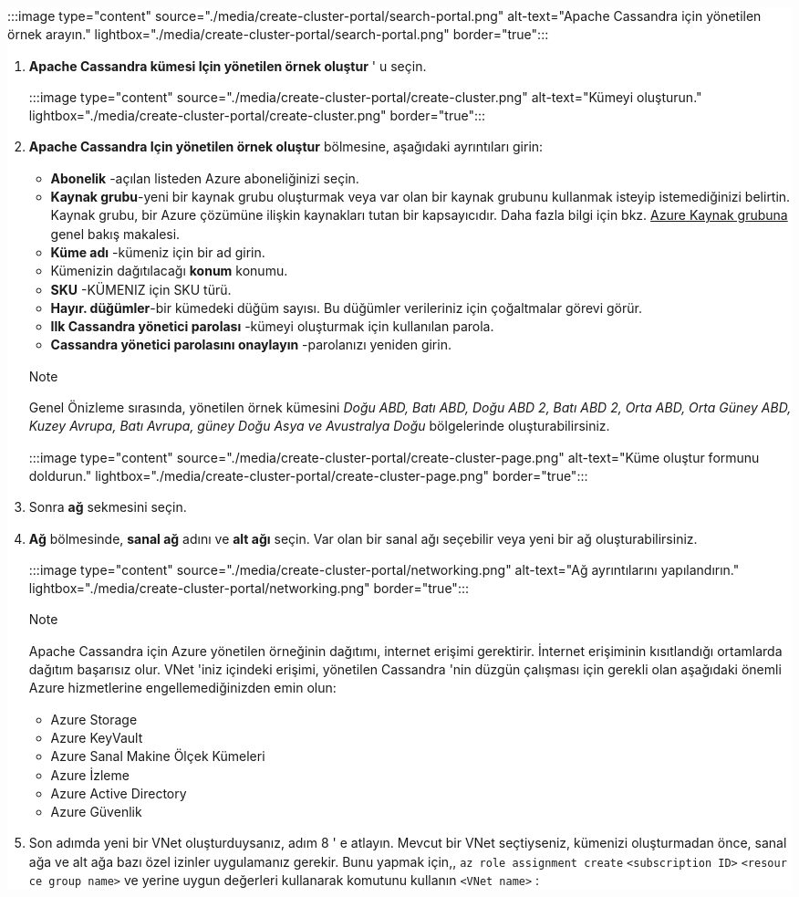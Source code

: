    :::image type="content" source="./media/create-cluster-portal/search-portal.png" alt-text="Apache Cassandra için yönetilen örnek arayın." lightbox="./media/create-cluster-portal/search-portal.png" border="true":::

1. **Apache Cassandra kümesi Için yönetilen örnek oluştur** ' u seçin.

   :::image type="content" source="./media/create-cluster-portal/create-cluster.png" alt-text="Kümeyi oluşturun." lightbox="./media/create-cluster-portal/create-cluster.png" border="true":::

1. **Apache Cassandra Için yönetilen örnek oluştur** bölmesine, aşağıdaki ayrıntıları girin:

   * **Abonelik** -açılan listeden Azure aboneliğinizi seçin.
   * **Kaynak grubu**-yeni bir kaynak grubu oluşturmak veya var olan bir kaynak grubunu kullanmak isteyip istemediğinizi belirtin. Kaynak grubu, bir Azure çözümüne ilişkin kaynakları tutan bir kapsayıcıdır. Daha fazla bilgi için bkz. [Azure Kaynak grubuna](../azure-resource-manager/management/overview.md) genel bakış makalesi.
   * **Küme adı** -kümeniz için bir ad girin.
   * Kümenizin dağıtılacağı **konum** konumu.
   * **SKU** -KÜMENIZ için SKU türü.
   * **Hayır. düğümler**-bir kümedeki düğüm sayısı. Bu düğümler verileriniz için çoğaltmalar görevi görür.
   * **Ilk Cassandra yönetici parolası** -kümeyi oluşturmak için kullanılan parola.
   * **Cassandra yönetici parolasını onaylayın** -parolanızı yeniden girin.

    > [!NOTE]
    > Genel Önizleme sırasında, yönetilen örnek kümesini *Doğu ABD, Batı ABD, Doğu ABD 2, Batı ABD 2, Orta ABD, Orta Güney ABD, Kuzey Avrupa, Batı Avrupa, güney Doğu Asya ve Avustralya Doğu* bölgelerinde oluşturabilirsiniz.

   :::image type="content" source="./media/create-cluster-portal/create-cluster-page.png" alt-text="Küme oluştur formunu doldurun." lightbox="./media/create-cluster-portal/create-cluster-page.png" border="true":::

1. Sonra **ağ** sekmesini seçin.

1. **Ağ** bölmesinde, **sanal ağ** adını ve **alt ağı** seçin. Var olan bir sanal ağı seçebilir veya yeni bir ağ oluşturabilirsiniz.

   :::image type="content" source="./media/create-cluster-portal/networking.png" alt-text="Ağ ayrıntılarını yapılandırın." lightbox="./media/create-cluster-portal/networking.png" border="true":::

    > [!NOTE]
    > Apache Cassandra için Azure yönetilen örneğinin dağıtımı, internet erişimi gerektirir. İnternet erişiminin kısıtlandığı ortamlarda dağıtım başarısız olur. VNet 'iniz içindeki erişimi, yönetilen Cassandra 'nin düzgün çalışması için gerekli olan aşağıdaki önemli Azure hizmetlerine engellemediğinizden emin olun:
    > - Azure Storage
    > - Azure KeyVault
    > - Azure Sanal Makine Ölçek Kümeleri
    > - Azure İzleme
    > - Azure Active Directory
    > - Azure Güvenlik

1. Son adımda yeni bir VNet oluşturduysanız, adım 8 ' e atlayın. Mevcut bir VNet seçtiyseniz, kümenizi oluşturmadan önce, sanal ağa ve alt ağa bazı özel izinler uygulamanız gerekir. Bunu yapmak için,, `az role assignment create` `<subscription ID>` `<resource group name>` ve yerine uygun değerleri kullanarak komutunu kullanın `<VNet name>` :
